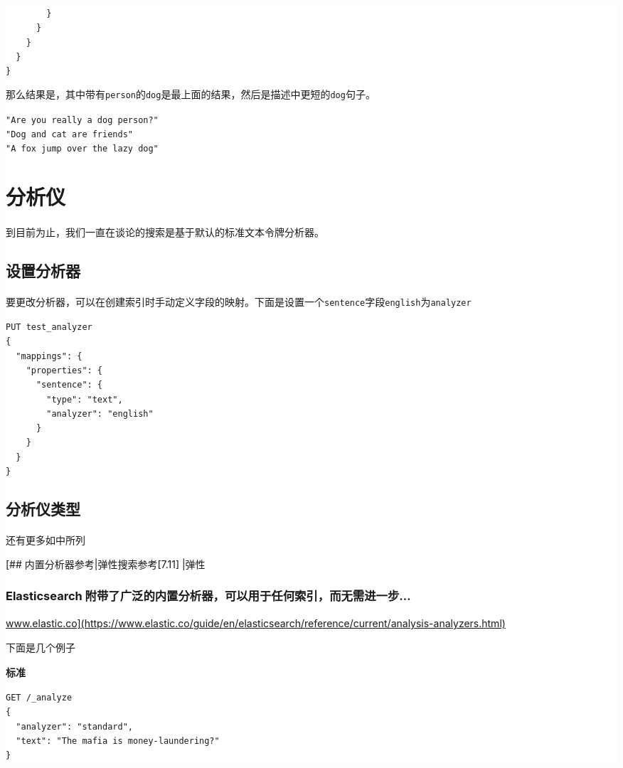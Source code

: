 ```
        }
      }
    }
  }
}
```

那么结果是，其中带有`person`的`dog`是最上面的结果，然后是描述中更短的`dog`句子。

```
"Are you really a dog person?"
"Dog and cat are friends"
"A fox jump over the lazy dog"
```

# 分析仪

到目前为止，我们一直在谈论的搜索是基于默认的标准文本令牌分析器。

## 设置分析器

要更改分析器，可以在创建索引时手动定义字段的映射。下面是设置一个`sentence`字段`english`为`analyzer`

```
PUT test_analyzer
{
  "mappings": {
    "properties": {
      "sentence": {
        "type": "text",
        "analyzer": "english"
      }
    }
  }
}
```

## 分析仪类型

还有更多如中所列

[](https://www.elastic.co/guide/en/elasticsearch/reference/current/analysis-analyzers.html) [## 内置分析器参考|弹性搜索参考[7.11] |弹性

### Elasticsearch 附带了广泛的内置分析器，可以用于任何索引，而无需进一步…

www.elastic.co](https://www.elastic.co/guide/en/elasticsearch/reference/current/analysis-analyzers.html) 

下面是几个例子

**标准**

```
GET /_analyze 
{
  "analyzer": "standard",
  "text": "The mafia is money-laundering?"
}
```
